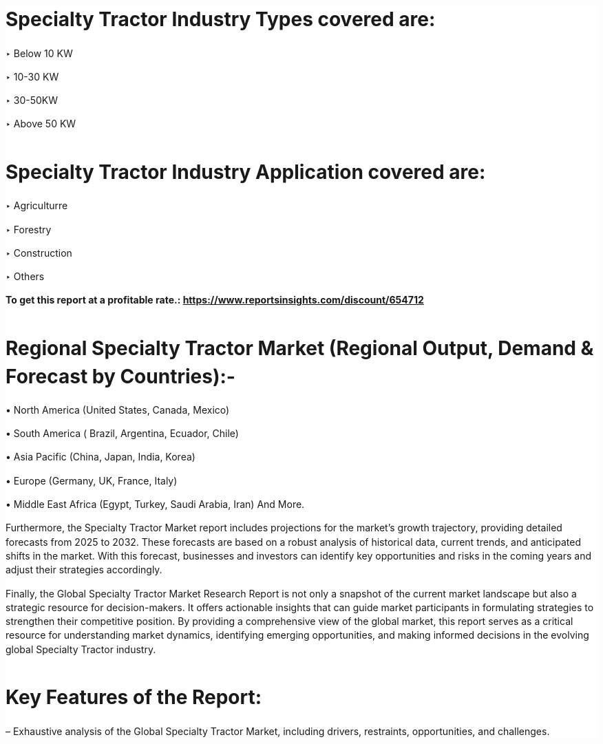 # <strong>Specialty Tractor Industry Types covered are:</strong>

‣ Below 10 KW

‣ 10-30 KW

‣ 30-50KW

‣ Above 50 KW

# <strong>Specialty Tractor Industry Application covered are:</strong>

‣ Agriculturre

‣ Forestry

‣ Construction

‣ Others

<strong>To get this report at a profitable rate.: <a href=https://www.reportsinsights.com/discount/654712>https://www.reportsinsights.com/discount/654712</a></strong>

# <strong>Regional Specialty Tractor Market (Regional Output, Demand &amp; Forecast by Countries):-</strong>

• North America (United States, Canada, Mexico)

• South America ( Brazil, Argentina, Ecuador, Chile)

• Asia Pacific (China, Japan, India, Korea)

• Europe (Germany, UK, France, Italy)

• Middle East Africa (Egypt, Turkey, Saudi Arabia, Iran) And More.

Furthermore, the Specialty Tractor Market report includes projections for the market’s growth trajectory, providing detailed forecasts from 2025 to 2032. These forecasts are based on a robust analysis of historical data, current trends, and anticipated shifts in the market. With this forecast, businesses and investors can identify key opportunities and risks in the coming years and adjust their strategies accordingly.

Finally, the Global Specialty Tractor Market Research Report is not only a snapshot of the current market landscape but also a strategic resource for decision-makers. It offers actionable insights that can guide market participants in formulating strategies to strengthen their competitive position. By providing a comprehensive view of the global market, this report serves as a critical resource for understanding market dynamics, identifying emerging opportunities, and making informed decisions in the evolving global Specialty Tractor industry.

# <strong>Key Features of the Report:</strong>

– Exhaustive analysis of the Global Specialty Tractor Market, including drivers, restraints, opportunities, and challenges.
